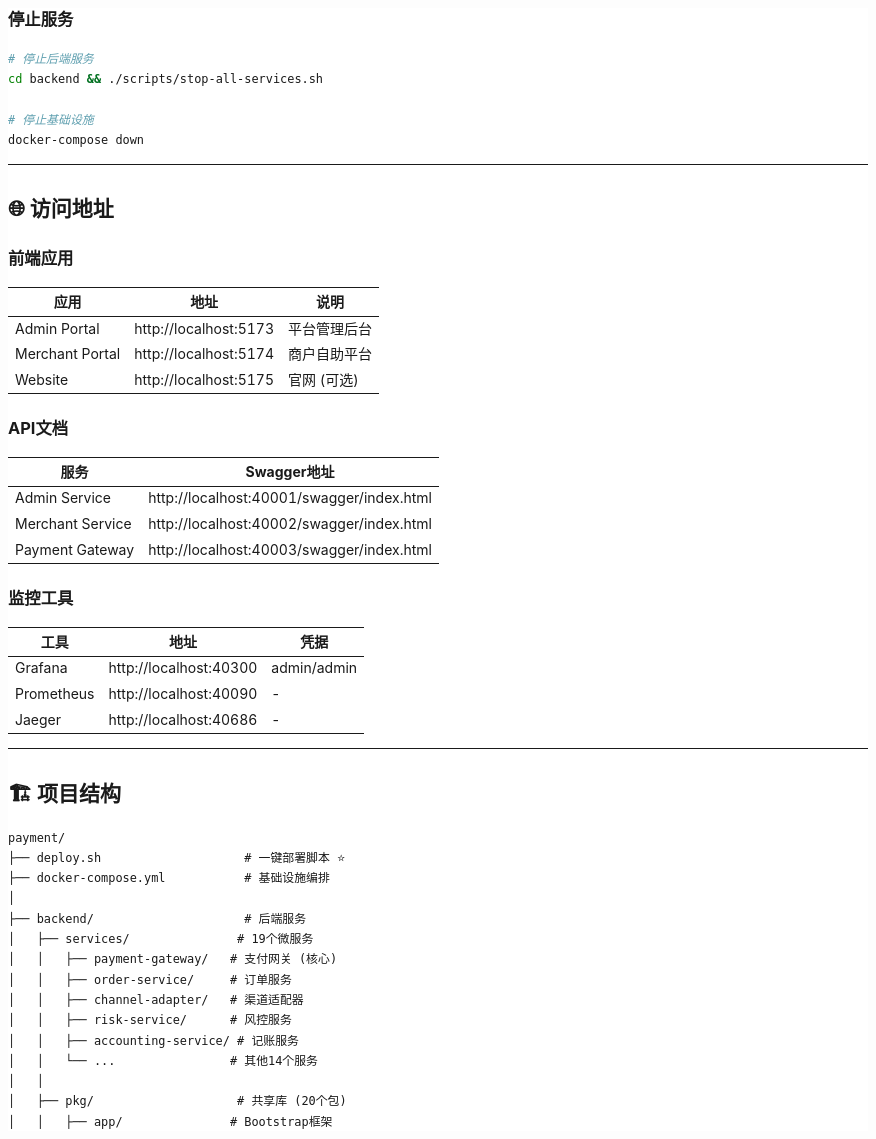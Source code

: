### 停止服务

```bash
# 停止后端服务
cd backend && ./scripts/stop-all-services.sh

# 停止基础设施
docker-compose down
```

---

## 🌐 访问地址

### 前端应用

| 应用 | 地址 | 说明 |
|------|------|------|
| Admin Portal | http://localhost:5173 | 平台管理后台 |
| Merchant Portal | http://localhost:5174 | 商户自助平台 |
| Website | http://localhost:5175 | 官网 (可选) |

### API文档

| 服务 | Swagger地址 |
|------|-------------|
| Admin Service | http://localhost:40001/swagger/index.html |
| Merchant Service | http://localhost:40002/swagger/index.html |
| Payment Gateway | http://localhost:40003/swagger/index.html |

### 监控工具

| 工具 | 地址 | 凭据 |
|------|------|------|
| Grafana | http://localhost:40300 | admin/admin |
| Prometheus | http://localhost:40090 | - |
| Jaeger | http://localhost:40686 | - |

---

## 🏗️ 项目结构

```
payment/
├── deploy.sh                    # 一键部署脚本 ⭐
├── docker-compose.yml           # 基础设施编排
│
├── backend/                     # 后端服务
│   ├── services/               # 19个微服务
│   │   ├── payment-gateway/   # 支付网关 (核心)
│   │   ├── order-service/     # 订单服务
│   │   ├── channel-adapter/   # 渠道适配器
│   │   ├── risk-service/      # 风控服务
│   │   ├── accounting-service/ # 记账服务
│   │   └── ...                # 其他14个服务
│   │
│   ├── pkg/                    # 共享库 (20个包)
│   │   ├── app/               # Bootstrap框架
```